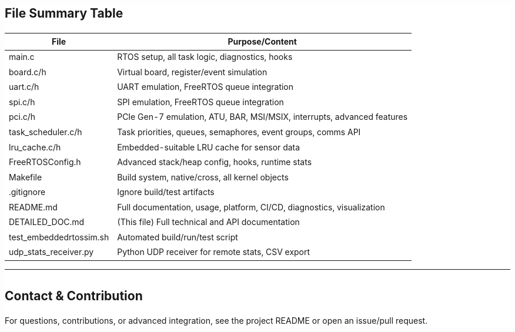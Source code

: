 
## File Summary Table

| File                    | Purpose/Content                                                                 |
|-------------------------|---------------------------------------------------------------------------------|
| main.c                  | RTOS setup, all task logic, diagnostics, hooks                                  |
| board.c/h               | Virtual board, register/event simulation                                        |
| uart.c/h                | UART emulation, FreeRTOS queue integration                                      |
| spi.c/h                 | SPI emulation, FreeRTOS queue integration                                       |
| pci.c/h                 | PCIe Gen-7 emulation, ATU, BAR, MSI/MSIX, interrupts, advanced features         |
| task_scheduler.c/h      | Task priorities, queues, semaphores, event groups, comms API                    |
| lru_cache.c/h           | Embedded-suitable LRU cache for sensor data                                     |
| FreeRTOSConfig.h        | Advanced stack/heap config, hooks, runtime stats                                |
| Makefile                | Build system, native/cross, all kernel objects                                  |
| .gitignore              | Ignore build/test artifacts                                                     |
| README.md               | Full documentation, usage, platform, CI/CD, diagnostics, visualization          |
| DETAILED_DOC.md         | (This file) Full technical and API documentation                                |
| test_embeddedrtossim.sh | Automated build/run/test script                                                 |
| udp_stats_receiver.py   | Python UDP receiver for remote stats, CSV export                                |

---

## Contact & Contribution

For questions, contributions, or advanced integration, see the project README or open an issue/pull request.